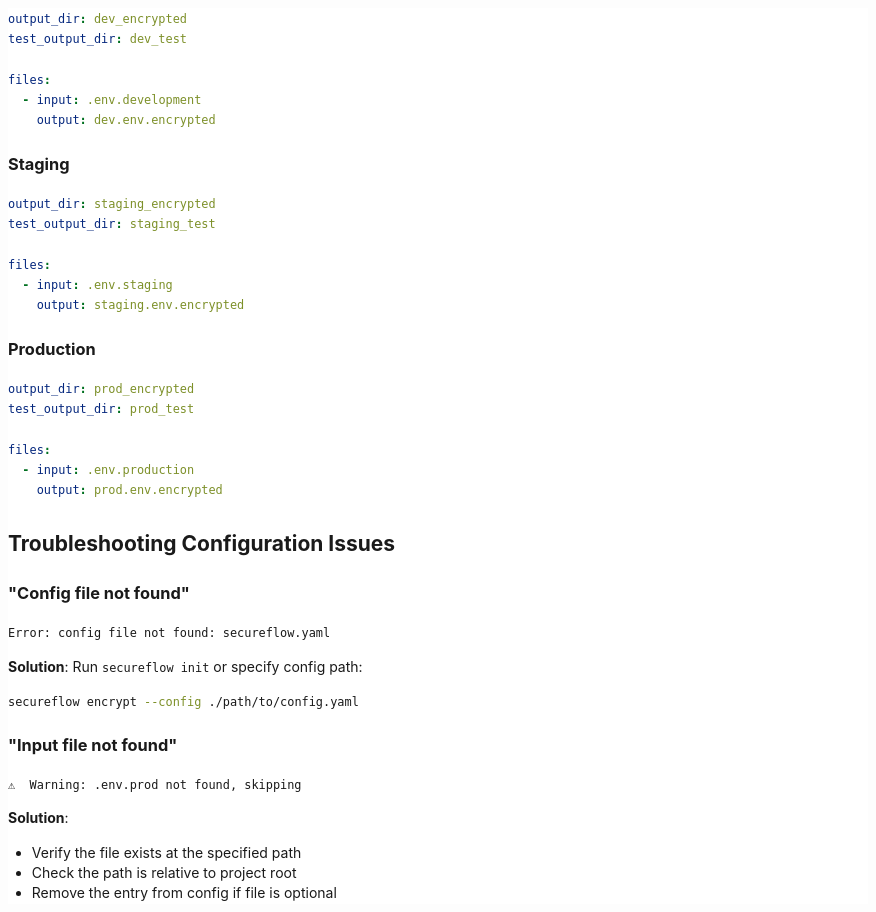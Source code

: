 ```yaml
output_dir: dev_encrypted
test_output_dir: dev_test

files:
  - input: .env.development
    output: dev.env.encrypted
```

### Staging

```yaml
output_dir: staging_encrypted
test_output_dir: staging_test

files:
  - input: .env.staging
    output: staging.env.encrypted
```

### Production

```yaml
output_dir: prod_encrypted
test_output_dir: prod_test

files:
  - input: .env.production
    output: prod.env.encrypted
```

## Troubleshooting Configuration Issues

### "Config file not found"

```bash
Error: config file not found: secureflow.yaml
```

**Solution**: Run `secureflow init` or specify config path:
```bash
secureflow encrypt --config ./path/to/config.yaml
```

### "Input file not found"

```bash
⚠️  Warning: .env.prod not found, skipping
```

**Solution**: 
- Verify the file exists at the specified path
- Check the path is relative to project root
- Remove the entry from config if file is optional
